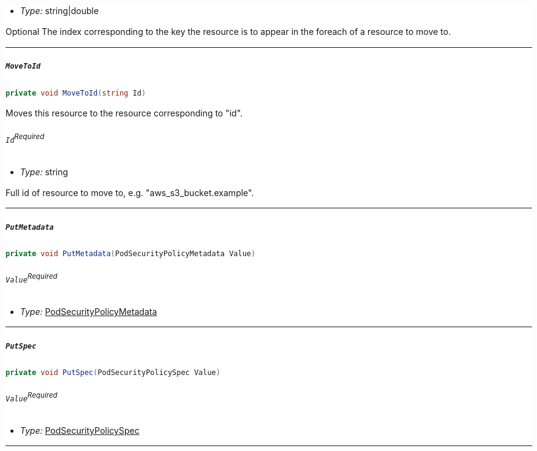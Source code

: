 - *Type:* string|double

Optional The index corresponding to the key the resource is to appear in the foreach of a resource to move to.

---

##### `MoveToId` <a name="MoveToId" id="@cdktf/provider-kubernetes.podSecurityPolicy.PodSecurityPolicy.moveToId"></a>

```csharp
private void MoveToId(string Id)
```

Moves this resource to the resource corresponding to "id".

###### `Id`<sup>Required</sup> <a name="Id" id="@cdktf/provider-kubernetes.podSecurityPolicy.PodSecurityPolicy.moveToId.parameter.id"></a>

- *Type:* string

Full id of resource to move to, e.g. "aws_s3_bucket.example".

---

##### `PutMetadata` <a name="PutMetadata" id="@cdktf/provider-kubernetes.podSecurityPolicy.PodSecurityPolicy.putMetadata"></a>

```csharp
private void PutMetadata(PodSecurityPolicyMetadata Value)
```

###### `Value`<sup>Required</sup> <a name="Value" id="@cdktf/provider-kubernetes.podSecurityPolicy.PodSecurityPolicy.putMetadata.parameter.value"></a>

- *Type:* <a href="#@cdktf/provider-kubernetes.podSecurityPolicy.PodSecurityPolicyMetadata">PodSecurityPolicyMetadata</a>

---

##### `PutSpec` <a name="PutSpec" id="@cdktf/provider-kubernetes.podSecurityPolicy.PodSecurityPolicy.putSpec"></a>

```csharp
private void PutSpec(PodSecurityPolicySpec Value)
```

###### `Value`<sup>Required</sup> <a name="Value" id="@cdktf/provider-kubernetes.podSecurityPolicy.PodSecurityPolicy.putSpec.parameter.value"></a>

- *Type:* <a href="#@cdktf/provider-kubernetes.podSecurityPolicy.PodSecurityPolicySpec">PodSecurityPolicySpec</a>

---
